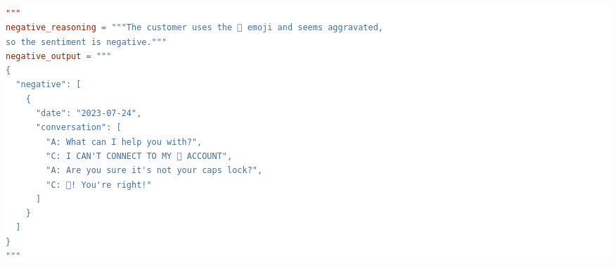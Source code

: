 ```toml
"""
negative_reasoning = """The customer uses the 😤 emoji and seems aggravated,
so the sentiment is negative."""
negative_output = """
{
  "negative": [
    {
      "date": "2023-07-24",
      "conversation": [
        "A: What can I help you with?",
        "C: I CAN'T CONNECT TO MY 😤 ACCOUNT",
        "A: Are you sure it's not your caps lock?",
        "C: 😤! You're right!"
      ]
    }
  ]
}
"""
```
